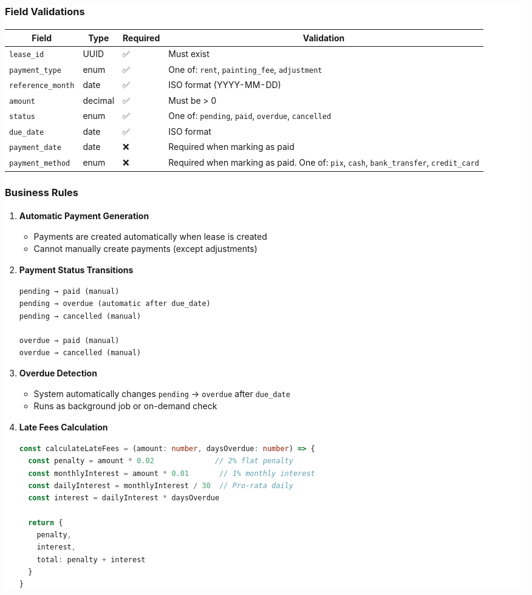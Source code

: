 ### Field Validations

| Field | Type | Required | Validation |
|-------|------|----------|------------|
| `lease_id` | UUID | ✅ | Must exist |
| `payment_type` | enum | ✅ | One of: `rent`, `painting_fee`, `adjustment` |
| `reference_month` | date | ✅ | ISO format (YYYY-MM-DD) |
| `amount` | decimal | ✅ | Must be > 0 |
| `status` | enum | ✅ | One of: `pending`, `paid`, `overdue`, `cancelled` |
| `due_date` | date | ✅ | ISO format |
| `payment_date` | date | ❌ | Required when marking as paid |
| `payment_method` | enum | ❌ | Required when marking as paid. One of: `pix`, `cash`, `bank_transfer`, `credit_card` |

### Business Rules

1. **Automatic Payment Generation**
   - Payments are created automatically when lease is created
   - Cannot manually create payments (except adjustments)

2. **Payment Status Transitions**
   ```
   pending → paid (manual)
   pending → overdue (automatic after due_date)
   pending → cancelled (manual)

   overdue → paid (manual)
   overdue → cancelled (manual)
   ```

3. **Overdue Detection**
   - System automatically changes `pending` → `overdue` after `due_date`
   - Runs as background job or on-demand check

4. **Late Fees Calculation**
   ```typescript
   const calculateLateFees = (amount: number, daysOverdue: number) => {
     const penalty = amount * 0.02              // 2% flat penalty
     const monthlyInterest = amount * 0.01       // 1% monthly interest
     const dailyInterest = monthlyInterest / 30  // Pro-rata daily
     const interest = dailyInterest * daysOverdue

     return {
       penalty,
       interest,
       total: penalty + interest
     }
   }
   ```
